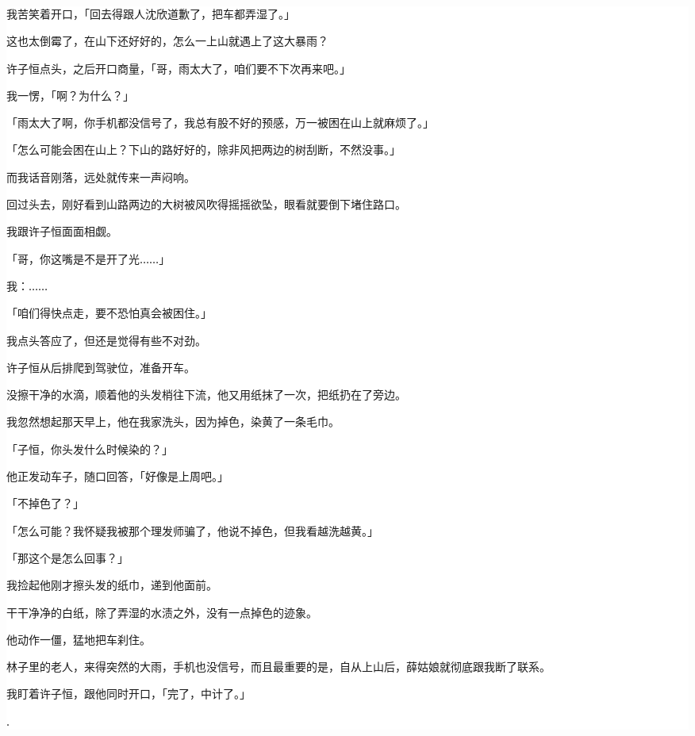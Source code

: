 我苦笑着开口，「回去得跟人沈欣道歉了，把车都弄湿了。」

这也太倒霉了，在山下还好好的，怎么一上山就遇上了这大暴雨？

许子恒点头，之后开口商量，「哥，雨太大了，咱们要不下次再来吧。」

我一愣，「啊？为什么？」

「雨太大了啊，你手机都没信号了，我总有股不好的预感，万一被困在山上就麻烦了。」

「怎么可能会困在山上？下山的路好好的，除非风把两边的树刮断，不然没事。」

而我话音刚落，远处就传来一声闷响。

回过头去，刚好看到山路两边的大树被风吹得摇摇欲坠，眼看就要倒下堵住路口。

我跟许子恒面面相觑。

「哥，你这嘴是不是开了光……」

我：……

「咱们得快点走，要不恐怕真会被困住。」

我点头答应了，但还是觉得有些不对劲。

许子恒从后排爬到驾驶位，准备开车。

没擦干净的水滴，顺着他的头发梢往下流，他又用纸抹了一次，把纸扔在了旁边。

我忽然想起那天早上，他在我家洗头，因为掉色，染黄了一条毛巾。

「子恒，你头发什么时候染的？」

他正发动车子，随口回答，「好像是上周吧。」

「不掉色了？」

「怎么可能？我怀疑我被那个理发师骗了，他说不掉色，但我看越洗越黄。」

「那这个是怎么回事？」

我捡起他刚才擦头发的纸巾，递到他面前。

干干净净的白纸，除了弄湿的水渍之外，没有一点掉色的迹象。

他动作一僵，猛地把车刹住。

林子里的老人，来得突然的大雨，手机也没信号，而且最重要的是，自从上山后，薛姑娘就彻底跟我断了联系。

我盯着许子恒，跟他同时开口，「完了，中计了。」

.